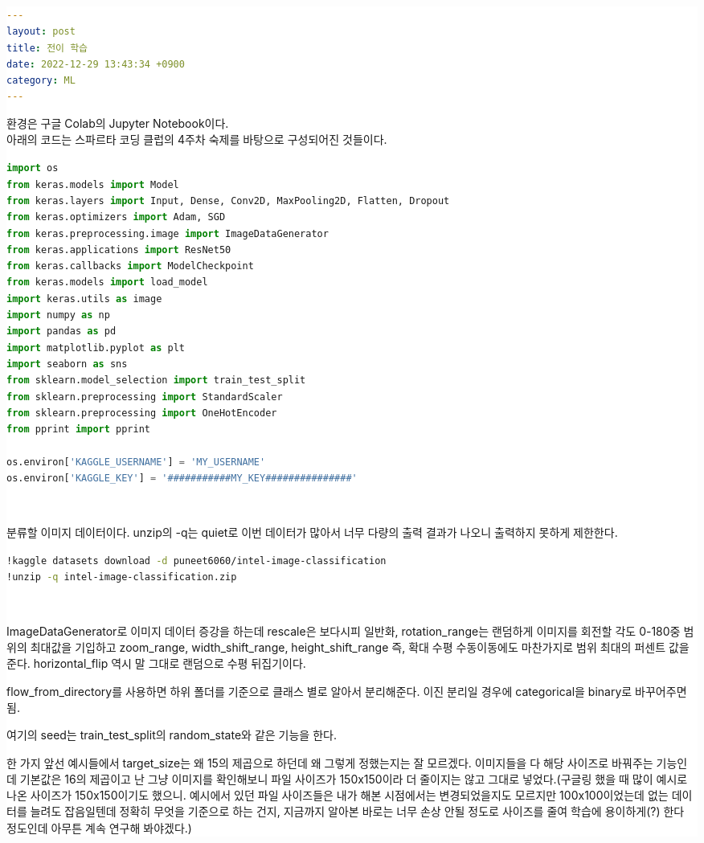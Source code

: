 ```yaml
---
layout: post
title: 전이 학습
date: 2022-12-29 13:43:34 +0900
category: ML
---
```


환경은 구글 Colab의 Jupyter Notebook이다. <br /> 
아래의 코드는 스파르타 코딩 클럽의 4주차 숙제를 바탕으로 구성되어진 것들이다.

```py
import os
from keras.models import Model
from keras.layers import Input, Dense, Conv2D, MaxPooling2D, Flatten, Dropout
from keras.optimizers import Adam, SGD
from keras.preprocessing.image import ImageDataGenerator
from keras.applications import ResNet50
from keras.callbacks import ModelCheckpoint
from keras.models import load_model
import keras.utils as image
import numpy as np
import pandas as pd
import matplotlib.pyplot as plt
import seaborn as sns
from sklearn.model_selection import train_test_split
from sklearn.preprocessing import StandardScaler
from sklearn.preprocessing import OneHotEncoder
from pprint import pprint

os.environ['KAGGLE_USERNAME'] = 'MY_USERNAME'
os.environ['KAGGLE_KEY'] = '###########MY_KEY###############'
```

<br />

분류할 이미지 데이터이다. unzip의 -q는 quiet로 이번 데이터가 많아서 너무 다량의 출력 결과가 나오니 출력하지 못하게 제한한다.
```bash
!kaggle datasets download -d puneet6060/intel-image-classification
!unzip -q intel-image-classification.zip
```

<br />

ImageDataGenerator로 이미지 데이터 증강을 하는데 rescale은 보다시피 일반화, rotation_range는 랜덤하게 이미지를 회전할 각도 0-180중 범위의 최대값을 기입하고 zoom_range, width_shift_range, height_shift_range 즉, 확대 수평 수동이동에도 마찬가지로 범위 최대의 퍼센트 값을 준다. horizontal_flip 역시 말 그대로 랜덤으로 수평 뒤집기이다.

flow_from_directory를 사용하면 하위 폴더를 기준으로 클래스 별로 알아서 분리해준다.
이진 분리일 경우에 categorical을 binary로 바꾸어주면 됨.

여기의 seed는 train_test_split의 random_state와 같은 기능을 한다.

한 가지 앞선 예시들에서 target_size는 왜 15의 제곱으로 하던데 왜 그렇게 정했는지는 잘 모르겠다. 이미지들을 다 해당 사이즈로 바꿔주는 기능인데 기본값은 16의 제곱이고 난 그냥 이미지를 확인해보니 파일 사이즈가 150x150이라 더 줄이지는 않고 그대로 넣었다.(구글링 했을 때 많이 예시로 나온 사이즈가 150x150이기도 했으니. 예시에서 있던 파일 사이즈들은 내가 해본 시점에서는 변경되었을지도 모르지만 100x100이었는데 없는 데이터를 늘려도 잡음일텐데 정확히 무엇을 기준으로 하는 건지, 지금까지 알아본 바로는 너무 손상 안될 정도로 사이즈를 줄여 학습에 용이하게(?) 한다 정도인데 아무튼 계속 연구해 봐야겠다.)
